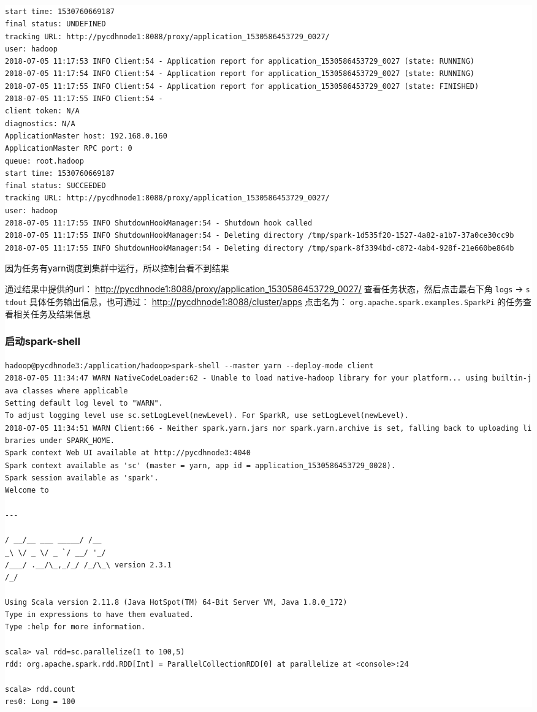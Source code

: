 ```
start time: 1530760669187   
final status: UNDEFINED   
tracking URL: http://pycdhnode1:8088/proxy/application_1530586453729_0027/   
user: hadoop   
2018-07-05 11:17:53 INFO Client:54 - Application report for application_1530586453729_0027 (state: RUNNING)   
2018-07-05 11:17:54 INFO Client:54 - Application report for application_1530586453729_0027 (state: RUNNING)   
2018-07-05 11:17:55 INFO Client:54 - Application report for application_1530586453729_0027 (state: FINISHED)   
2018-07-05 11:17:55 INFO Client:54 -   
client token: N/A   
diagnostics: N/A   
ApplicationMaster host: 192.168.0.160   
ApplicationMaster RPC port: 0   
queue: root.hadoop   
start time: 1530760669187   
final status: SUCCEEDED   
tracking URL: http://pycdhnode1:8088/proxy/application_1530586453729_0027/   
user: hadoop   
2018-07-05 11:17:55 INFO ShutdownHookManager:54 - Shutdown hook called   
2018-07-05 11:17:55 INFO ShutdownHookManager:54 - Deleting directory /tmp/spark-1d535f20-1527-4a82-a1b7-37a0ce30cc9b   
2018-07-05 11:17:55 INFO ShutdownHookManager:54 - Deleting directory /tmp/spark-8f3394bd-c872-4ab4-928f-21e660be864b
```

因为任务有yarn调度到集群中运行，所以控制台看不到结果

通过结果中提供的url： [http://pycdhnode1:8088/proxy/application_1530586453729_0027/](http://pycdhnode1:8088/proxy/application_1530586453729_0027/) 查看任务状态，然后点击最右下角 `logs` -> `stdout` 具体任务输出信息，也可通过： [http://pycdhnode1:8088/cluster/apps](http://pycdhnode1:8088/cluster/apps) 点击名为： `org.apache.spark.examples.SparkPi` 的任务查看相关任务及结果信息

### 启动spark-shell
```
hadoop@pycdhnode3:/application/hadoop>spark-shell --master yarn --deploy-mode client   
2018-07-05 11:34:47 WARN NativeCodeLoader:62 - Unable to load native-hadoop library for your platform... using builtin-java classes where applicable   
Setting default log level to "WARN".   
To adjust logging level use sc.setLogLevel(newLevel). For SparkR, use setLogLevel(newLevel).   
2018-07-05 11:34:51 WARN Client:66 - Neither spark.yarn.jars nor spark.yarn.archive is set, falling back to uploading libraries under SPARK_HOME.   
Spark context Web UI available at http://pycdhnode3:4040   
Spark context available as 'sc' (master = yarn, app id = application_1530586453729_0028).   
Spark session available as 'spark'.   
Welcome to   

---

/ __/__ ___ _____/ /__   
_\ \/ _ \/ _ `/ __/ '_/   
/___/ .__/\_,_/_/ /_/\_\ version 2.3.1   
/_/   

Using Scala version 2.11.8 (Java HotSpot(TM) 64-Bit Server VM, Java 1.8.0_172)   
Type in expressions to have them evaluated.   
Type :help for more information.   

scala> val rdd=sc.parallelize(1 to 100,5)   
rdd: org.apache.spark.rdd.RDD[Int] = ParallelCollectionRDD[0] at parallelize at <console>:24   

scala> rdd.count   
res0: Long = 100   
```
